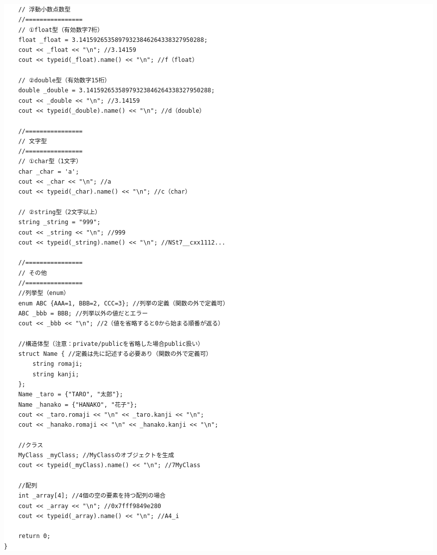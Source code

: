 ```
    // 浮動小数点数型
    //================
    // ①float型（有効数字7桁）
    float _float = 3.14159265358979323846264338327950288;
    cout << _float << "\n"; //3.14159
    cout << typeid(_float).name() << "\n"; //f（float）
    
    // ②double型（有効数字15桁）
    double _double = 3.14159265358979323846264338327950288;
    cout << _double << "\n"; //3.14159
    cout << typeid(_double).name() << "\n"; //d（double）
    
    //================
    // 文字型
    //================
    // ①char型（1文字）
    char _char = 'a';
    cout << _char << "\n"; //a
    cout << typeid(_char).name() << "\n"; //c（char）
    
    // ②string型（2文字以上）
    string _string = "999";
    cout << _string << "\n"; //999
    cout << typeid(_string).name() << "\n"; //NSt7__cxx1112...

    //================
    // その他
    //================
    //列挙型（enum）
    enum ABC {AAA=1, BBB=2, CCC=3}; //列挙の定義（関数の外で定義可）
    ABC _bbb = BBB; //列挙以外の値だとエラー
    cout << _bbb << "\n"; //2（値を省略すると0から始まる順番が返る）
    
    //構造体型（注意：private/publicを省略した場合public扱い）
    struct Name { //定義は先に記述する必要あり（関数の外で定義可）
        string romaji;
        string kanji;
    };
    Name _taro = {"TARO", "太郎"};
    Name _hanako = {"HANAKO", "花子"};
    cout << _taro.romaji << "\n" << _taro.kanji << "\n";
    cout << _hanako.romaji << "\n" << _hanako.kanji << "\n";
    
    //クラス
    MyClass _myClass; //MyClassのオブジェクトを生成
    cout << typeid(_myClass).name() << "\n"; //7MyClass
    
    //配列
    int _array[4]; //4個の空の要素を持つ配列の場合
    cout << _array << "\n"; //0x7fff9849e280
    cout << typeid(_array).name() << "\n"; //A4_i
 
    return 0;
}
```
